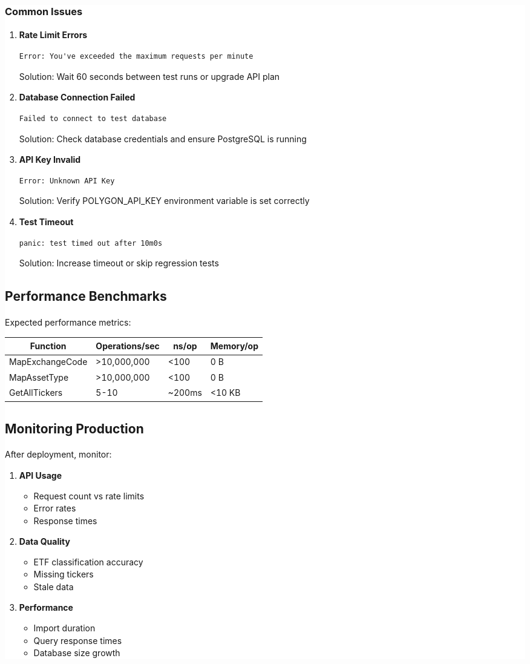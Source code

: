 ### Common Issues

1. **Rate Limit Errors**
   ```
   Error: You've exceeded the maximum requests per minute
   ```
   Solution: Wait 60 seconds between test runs or upgrade API plan

2. **Database Connection Failed**
   ```
   Failed to connect to test database
   ```
   Solution: Check database credentials and ensure PostgreSQL is running

3. **API Key Invalid**
   ```
   Error: Unknown API Key
   ```
   Solution: Verify POLYGON_API_KEY environment variable is set correctly

4. **Test Timeout**
   ```
   panic: test timed out after 10m0s
   ```
   Solution: Increase timeout or skip regression tests

## Performance Benchmarks

Expected performance metrics:

| Function | Operations/sec | ns/op | Memory/op |
|----------|---------------|-------|-----------|
| MapExchangeCode | >10,000,000 | <100 | 0 B |
| MapAssetType | >10,000,000 | <100 | 0 B |
| GetAllTickers | 5-10 | ~200ms | <10 KB |

## Monitoring Production

After deployment, monitor:

1. **API Usage**
   - Request count vs rate limits
   - Error rates
   - Response times

2. **Data Quality**
   - ETF classification accuracy
   - Missing tickers
   - Stale data

3. **Performance**
   - Import duration
   - Query response times
   - Database size growth
